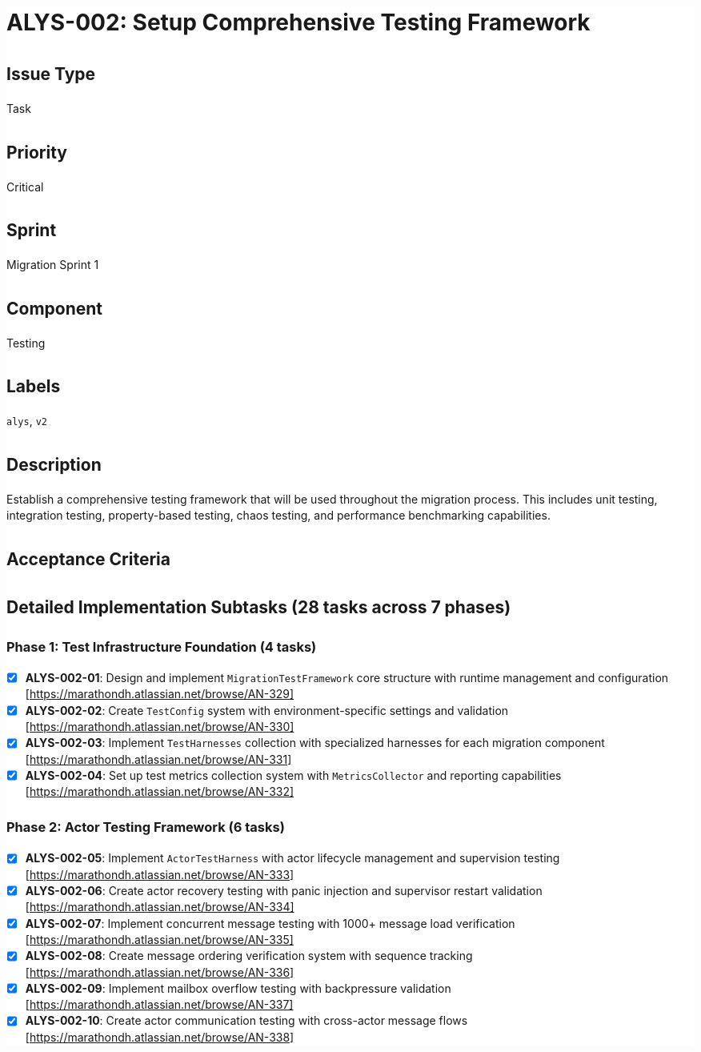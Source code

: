 # ALYS-002: Setup Comprehensive Testing Framework

## Issue Type
Task

## Priority
Critical

## Sprint
Migration Sprint 1

## Component
Testing

## Labels
`alys`, `v2`

## Description

Establish a comprehensive testing framework that will be used throughout the migration process. This includes unit testing, integration testing, property-based testing, chaos testing, and performance benchmarking capabilities.

## Acceptance Criteria

## Detailed Implementation Subtasks (28 tasks across 7 phases)

### Phase 1: Test Infrastructure Foundation (4 tasks)
- [X] **ALYS-002-01**: Design and implement `MigrationTestFramework` core structure with runtime management and configuration [https://marathondh.atlassian.net/browse/AN-329]
- [X] **ALYS-002-02**: Create `TestConfig` system with environment-specific settings and validation [https://marathondh.atlassian.net/browse/AN-330]
- [X] **ALYS-002-03**: Implement `TestHarnesses` collection with specialized harnesses for each migration component [https://marathondh.atlassian.net/browse/AN-331]
- [X] **ALYS-002-04**: Set up test metrics collection system with `MetricsCollector` and reporting capabilities [https://marathondh.atlassian.net/browse/AN-332]

### Phase 2: Actor Testing Framework (6 tasks)
- [X] **ALYS-002-05**: Implement `ActorTestHarness` with actor lifecycle management and supervision testing [https://marathondh.atlassian.net/browse/AN-333]
- [X] **ALYS-002-06**: Create actor recovery testing with panic injection and supervisor restart validation [https://marathondh.atlassian.net/browse/AN-334]
- [X] **ALYS-002-07**: Implement concurrent message testing with 1000+ message load verification [https://marathondh.atlassian.net/browse/AN-335]
- [X] **ALYS-002-08**: Create message ordering verification system with sequence tracking [https://marathondh.atlassian.net/browse/AN-336]
- [X] **ALYS-002-09**: Implement mailbox overflow testing with backpressure validation [https://marathondh.atlassian.net/browse/AN-337]
- [X] **ALYS-002-10**: Create actor communication testing with cross-actor message flows [https://marathondh.atlassian.net/browse/AN-338]
